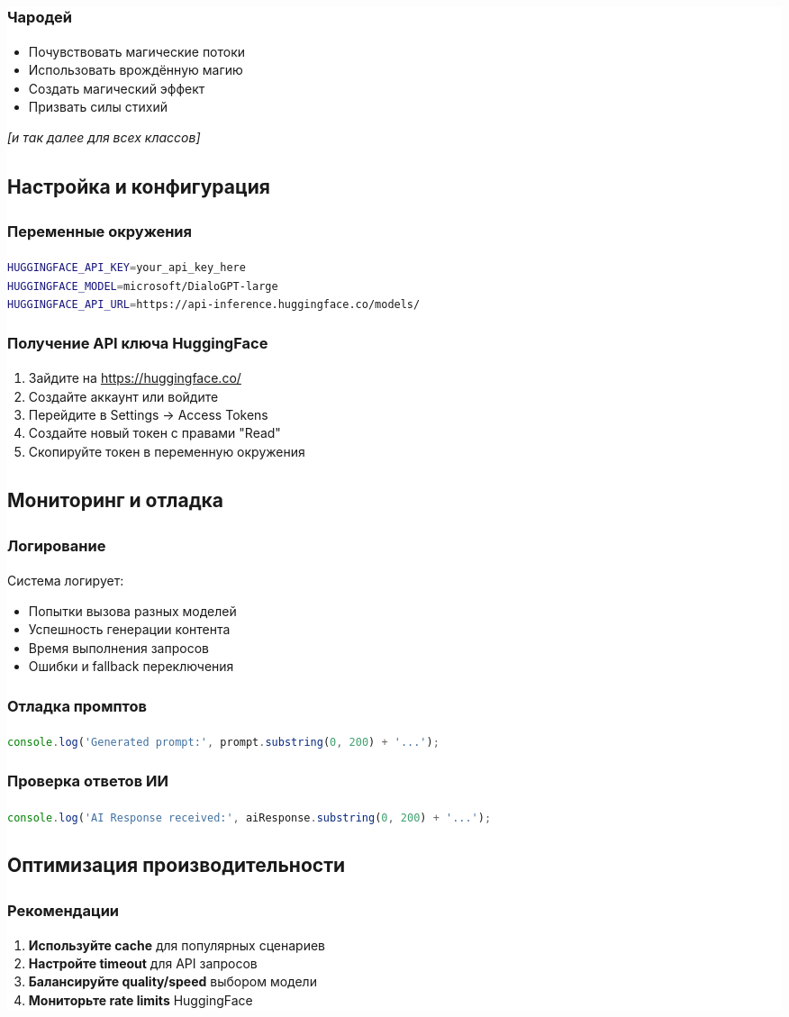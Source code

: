 ### Чародей
- Почувствовать магические потоки
- Использовать врождённую магию
- Создать магический эффект
- Призвать силы стихий

*[и так далее для всех классов]*

## Настройка и конфигурация

### Переменные окружения
```bash
HUGGINGFACE_API_KEY=your_api_key_here
HUGGINGFACE_MODEL=microsoft/DialoGPT-large
HUGGINGFACE_API_URL=https://api-inference.huggingface.co/models/
```

### Получение API ключа HuggingFace
1. Зайдите на https://huggingface.co/
2. Создайте аккаунт или войдите
3. Перейдите в Settings → Access Tokens
4. Создайте новый токен с правами "Read"
5. Скопируйте токен в переменную окружения

## Мониторинг и отладка

### Логирование
Система логирует:
- Попытки вызова разных моделей
- Успешность генерации контента
- Время выполнения запросов
- Ошибки и fallback переключения

### Отладка промптов
```javascript
console.log('Generated prompt:', prompt.substring(0, 200) + '...');
```

### Проверка ответов ИИ
```javascript
console.log('AI Response received:', aiResponse.substring(0, 200) + '...');
```

## Оптимизация производительности

### Рекомендации
1. **Используйте cache** для популярных сценариев
2. **Настройте timeout** для API запросов
3. **Балансируйте quality/speed** выбором модели
4. **Мониторьте rate limits** HuggingFace
